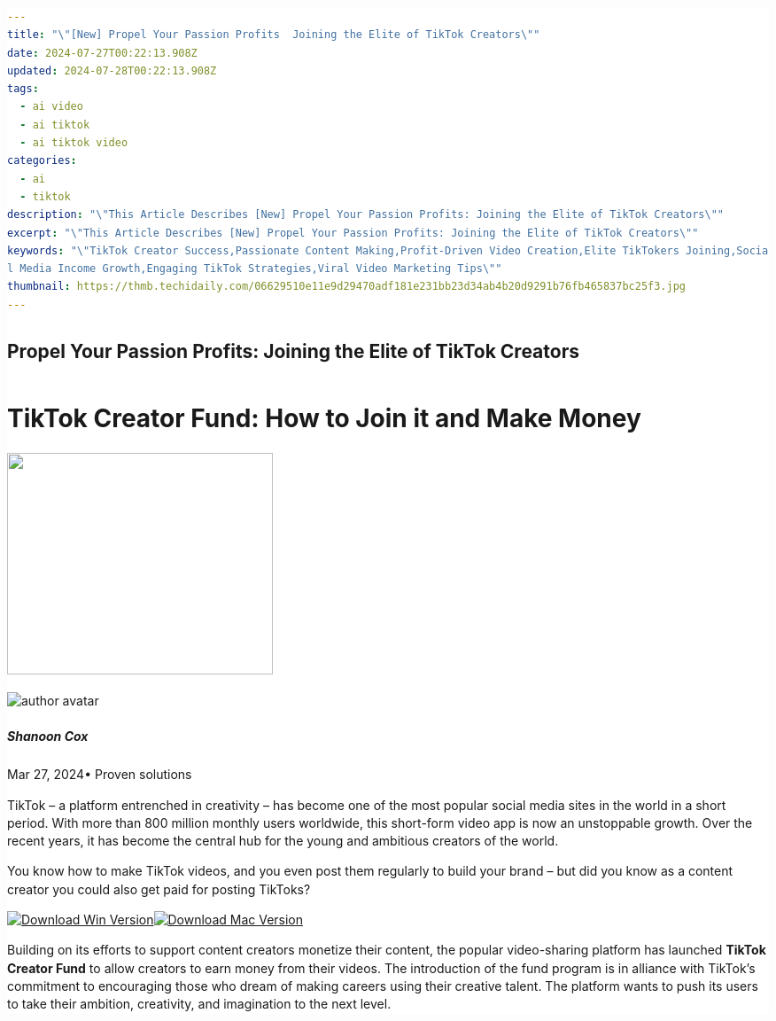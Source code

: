 ```yaml
---
title: "\"[New] Propel Your Passion Profits  Joining the Elite of TikTok Creators\""
date: 2024-07-27T00:22:13.908Z
updated: 2024-07-28T00:22:13.908Z
tags:
  - ai video
  - ai tiktok
  - ai tiktok video
categories:
  - ai
  - tiktok
description: "\"This Article Describes [New] Propel Your Passion Profits: Joining the Elite of TikTok Creators\""
excerpt: "\"This Article Describes [New] Propel Your Passion Profits: Joining the Elite of TikTok Creators\""
keywords: "\"TikTok Creator Success,Passionate Content Making,Profit-Driven Video Creation,Elite TikTokers Joining,Social Media Income Growth,Engaging TikTok Strategies,Viral Video Marketing Tips\""
thumbnail: https://thmb.techidaily.com/06629510e11e9d29470adf181e231bb23d34ab4b20d9291b76fb465837bc25f3.jpg
---
```


## Propel Your Passion Profits: Joining the Elite of TikTok Creators

# TikTok Creator Fund: How to Join it and Make Money


<a href="https://printrendy.pxf.io/c/5597632/1453720/17020" target="_top" id="1453720"><img src="//a.impactradius-go.com/display-ad/17020-1453720" border="0" alt="" width="300" height="250"/></a><img height="0" width="0" src="https://imp.pxf.io/i/5597632/1453720/17020" style="position:absolute;visibility:hidden;" border="0" />

![author avatar](https://images.wondershare.com/filmora/article-images/shannon-cox.jpg)

##### Shanoon Cox

 Mar 27, 2024• Proven solutions

TikTok – a platform entrenched in creativity – has become one of the most popular social media sites in the world in a short period. With more than 800 million monthly users worldwide, this short-form video app is now an unstoppable growth. Over the recent years, it has become the central hub for the young and ambitious creators of the world.

You know how to make TikTok videos, and you even post them regularly to build your brand – but did you know as a content creator you could also get paid for posting TikToks?

[![Download Win Version](https://images.wondershare.com/filmora/guide/download-btn-win.jpg)](https://tools.techidaily.com/wondershare/filmora/download/)[![Download Mac Version](https://images.wondershare.com/filmora/guide/download-btn-mac.jpg)](https://tools.techidaily.com/wondershare/filmora/download/)

Building on its efforts to support content creators monetize their content, the popular video-sharing platform has launched **TikTok Creator Fund** to allow creators to earn money from their videos. The introduction of the fund program is in alliance with TikTok’s commitment to encouraging those who dream of making careers using their creative talent. The platform wants to push its users to take their ambition, creativity, and imagination to the next level.
